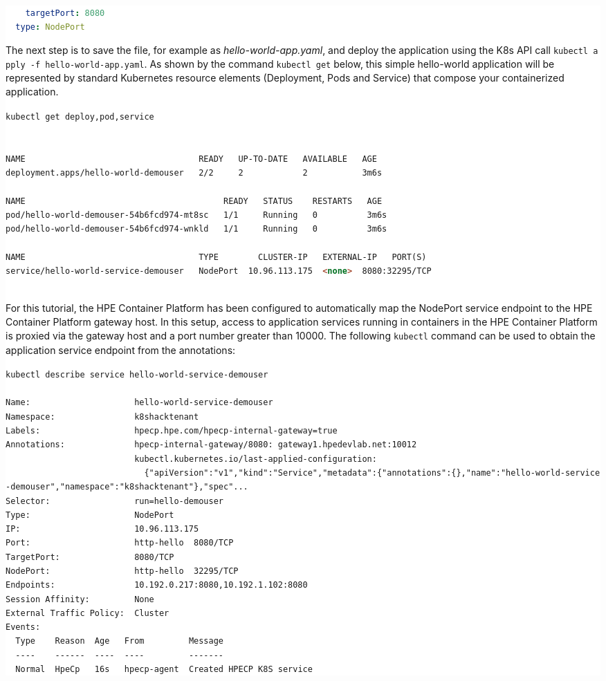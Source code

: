 ```yaml
    targetPort: 8080
  type: NodePort

```

The next step is to save the file, for example as *hello-world-app.yaml*, and deploy the application using the K8s API call `kubectl apply -f hello-world-app.yaml`. As shown by the command `kubectl get` below, this simple hello-world application will be represented by standard Kubernetes resource elements (Deployment, Pods and Service) that compose your containerized application.


```markdown
kubectl get deploy,pod,service 

 
NAME                                   READY   UP-TO-DATE   AVAILABLE   AGE
deployment.apps/hello-world-demouser   2/2     2            2           3m6s

NAME                                        READY   STATUS    RESTARTS   AGE
pod/hello-world-demouser-54b6fcd974-mt8sc   1/1     Running   0          3m6s
pod/hello-world-demouser-54b6fcd974-wnkld   1/1     Running   0          3m6s

NAME                                   TYPE        CLUSTER-IP   EXTERNAL-IP   PORT(S)                                                    
service/hello-world-service-demouser   NodePort  10.96.113.175  <none>  8080:32295/TCP                         
  

```

For this tutorial, the HPE Container Platform has been configured to automatically map the NodePort service endpoint to the HPE Container Platform gateway host. In this setup, access to application services running in containers in the HPE Container Platform is proxied via the gateway host and a port number greater than 10000. The following `kubectl` command can be used to obtain the application service endpoint from the annotations:


```markdown
kubectl describe service hello-world-service-demouser

Name:                     hello-world-service-demouser
Namespace:                k8shacktenant
Labels:                   hpecp.hpe.com/hpecp-internal-gateway=true
Annotations:              hpecp-internal-gateway/8080: gateway1.hpedevlab.net:10012
                          kubectl.kubernetes.io/last-applied-configuration:
                            {"apiVersion":"v1","kind":"Service","metadata":{"annotations":{},"name":"hello-world-service-demouser","namespace":"k8shacktenant"},"spec"...
Selector:                 run=hello-demouser
Type:                     NodePort
IP:                       10.96.113.175
Port:                     http-hello  8080/TCP
TargetPort:               8080/TCP
NodePort:                 http-hello  32295/TCP
Endpoints:                10.192.0.217:8080,10.192.1.102:8080
Session Affinity:         None
External Traffic Policy:  Cluster
Events:
  Type    Reason  Age   From         Message
  ----    ------  ----  ----         -------
  Normal  HpeCp   16s   hpecp-agent  Created HPECP K8S service


```
